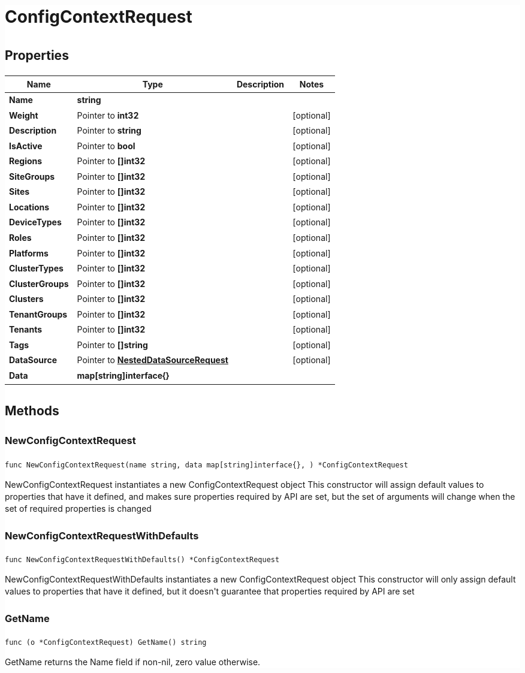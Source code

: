 # ConfigContextRequest

## Properties

Name | Type | Description | Notes
------------ | ------------- | ------------- | -------------
**Name** | **string** |  | 
**Weight** | Pointer to **int32** |  | [optional] 
**Description** | Pointer to **string** |  | [optional] 
**IsActive** | Pointer to **bool** |  | [optional] 
**Regions** | Pointer to **[]int32** |  | [optional] 
**SiteGroups** | Pointer to **[]int32** |  | [optional] 
**Sites** | Pointer to **[]int32** |  | [optional] 
**Locations** | Pointer to **[]int32** |  | [optional] 
**DeviceTypes** | Pointer to **[]int32** |  | [optional] 
**Roles** | Pointer to **[]int32** |  | [optional] 
**Platforms** | Pointer to **[]int32** |  | [optional] 
**ClusterTypes** | Pointer to **[]int32** |  | [optional] 
**ClusterGroups** | Pointer to **[]int32** |  | [optional] 
**Clusters** | Pointer to **[]int32** |  | [optional] 
**TenantGroups** | Pointer to **[]int32** |  | [optional] 
**Tenants** | Pointer to **[]int32** |  | [optional] 
**Tags** | Pointer to **[]string** |  | [optional] 
**DataSource** | Pointer to [**NestedDataSourceRequest**](NestedDataSourceRequest.md) |  | [optional] 
**Data** | **map[string]interface{}** |  | 

## Methods

### NewConfigContextRequest

`func NewConfigContextRequest(name string, data map[string]interface{}, ) *ConfigContextRequest`

NewConfigContextRequest instantiates a new ConfigContextRequest object
This constructor will assign default values to properties that have it defined,
and makes sure properties required by API are set, but the set of arguments
will change when the set of required properties is changed

### NewConfigContextRequestWithDefaults

`func NewConfigContextRequestWithDefaults() *ConfigContextRequest`

NewConfigContextRequestWithDefaults instantiates a new ConfigContextRequest object
This constructor will only assign default values to properties that have it defined,
but it doesn't guarantee that properties required by API are set

### GetName

`func (o *ConfigContextRequest) GetName() string`

GetName returns the Name field if non-nil, zero value otherwise.
